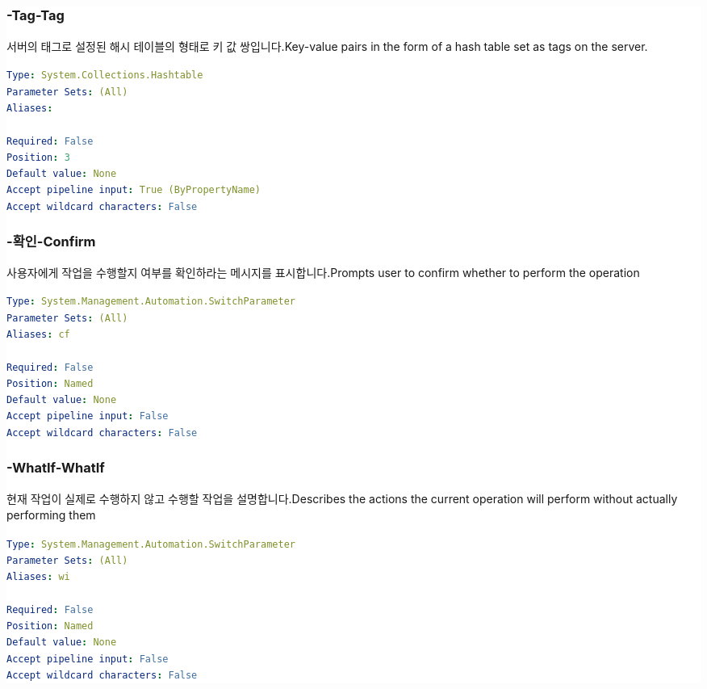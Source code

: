 ### <span data-ttu-id="c222b-143">-Tag</span><span class="sxs-lookup"><span data-stu-id="c222b-143">-Tag</span></span>
<span data-ttu-id="c222b-144">서버의 태그로 설정된 해시 테이블의 형태로 키 값 쌍입니다.</span><span class="sxs-lookup"><span data-stu-id="c222b-144">Key-value pairs in the form of a hash table set as tags on the server.</span></span>

```yaml
Type: System.Collections.Hashtable
Parameter Sets: (All)
Aliases:

Required: False
Position: 3
Default value: None
Accept pipeline input: True (ByPropertyName)
Accept wildcard characters: False
```

### <span data-ttu-id="c222b-145">-확인</span><span class="sxs-lookup"><span data-stu-id="c222b-145">-Confirm</span></span>
<span data-ttu-id="c222b-146">사용자에게 작업을 수행할지 여부를 확인하라는 메시지를 표시합니다.</span><span class="sxs-lookup"><span data-stu-id="c222b-146">Prompts user to confirm whether to perform the operation</span></span>

```yaml
Type: System.Management.Automation.SwitchParameter
Parameter Sets: (All)
Aliases: cf

Required: False
Position: Named
Default value: None
Accept pipeline input: False
Accept wildcard characters: False
```

### <span data-ttu-id="c222b-147">-WhatIf</span><span class="sxs-lookup"><span data-stu-id="c222b-147">-WhatIf</span></span>
<span data-ttu-id="c222b-148">현재 작업이 실제로 수행하지 않고 수행할 작업을 설명합니다.</span><span class="sxs-lookup"><span data-stu-id="c222b-148">Describes the actions the current operation will perform without actually performing them</span></span>

```yaml
Type: System.Management.Automation.SwitchParameter
Parameter Sets: (All)
Aliases: wi

Required: False
Position: Named
Default value: None
Accept pipeline input: False
Accept wildcard characters: False
```
